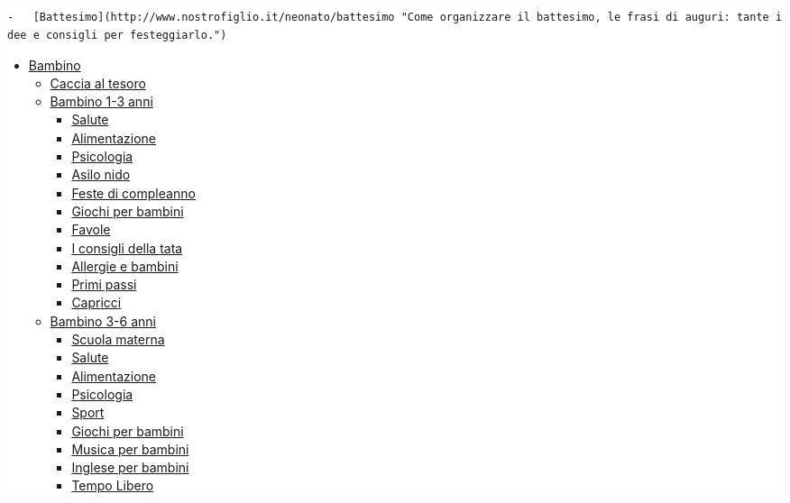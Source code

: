     -   [Battesimo](http://www.nostrofiglio.it/neonato/battesimo "Come organizzare il battesimo, le frasi di auguri: tante idee e consigli per festeggiarlo.")
-   [Bambino](http://www.nostrofiglio.it/bambino "Bambino: articoli, approfondimenti e servizi sui temi salute, scuola, educazione, alimentazione, divertimento, sport")
    -   [Caccia al tesoro](http://www.nostrofiglio.it/bambino/caccia-al-tesoro "Cacce al tesoro da fare insieme ai bambini: in casa e all'aperto")
    -   [Bambino 1-3 anni](http://www.nostrofiglio.it/bambino/bambino-1-3-anni "Il bambino, da 1 a 3 anni, con consigli e informazioni utili ai genitori sullo sviluppo, alimentazione, salute ed educazione, salute e cura")
        -   [Salute](http://www.nostrofiglio.it/bambino/bambino-1-3-anni/salute "Salute e bambini: mal di gola, febbre, naso chiuso, influenza")
        -   [Alimentazione](http://www.nostrofiglio.it/bambino/bambino-1-3-anni/alimentazione "Alimentazione dopo lo svezzamento per i bambini da 1 a 3 anni. Come fare un menu bilanciato, mangiare frutta e verdura, ricette per i bambini")
        -   [Psicologia](http://www.nostrofiglio.it/bambino/bambino-1-3-anni/psicologia "Il bambino, da 1 a 3 anni, con consigli e informazioni utili ai genitori sull'educazione")
        -   [Asilo nido](http://www.nostrofiglio.it/bambino/bambino-1-3-anni/asilo-nido "La scelta del nido e' importante per ogni bambino perché segna una tappa fondamentale di crescita e sviluppo. Come sceglierlo, l'inserimento e tanto altro.")
        -   [Feste di compleanno](http://www.nostrofiglio.it/bambino/bambino-1-3-anni/feste-di-compleanno "Organizzare feste per bambini: torte di compleanno, quali giochi organizzare e come")
        -   [Giochi per bambini](http://www.nostrofiglio.it/bambino/bambino-1-3-anni/giochi-per-bambini "Tante idee per giocare insieme al tuo bambino")
        -   [Favole](http://www.nostrofiglio.it/bambino/bambino-1-3-anni/favole "Fiabe, favole, fiabe per bambini e per l'infanzia. L'importanza della lettura")
        -   [I consigli della tata](http://www.nostrofiglio.it/bambino/bambino-1-3-anni/i-consigli-della-tata "Ogni venerdì Adriana Cantisani, la 'tata Adriana' del programma tv SOS Tata, offre i suoi preziosi consigli alle lettrici di Nostrofiglio.it")
        -   [Allergie e bambini](http://www.nostrofiglio.it/bambino/bambino-1-3-anni/allergie-e-bambini "Allergie e bambini: cure e rimedi per i bambini che soffrono di rinite allergica, asma di origine allergica, allergie alimentari, allergie da pannolino, i centri specializzati, i farmaci, i vaccini, i lavaggi nasali, le regole di prevenzione in casa e fuori")
        -   [Primi passi](http://www.nostrofiglio.it/bambino/bambino-1-3-anni/primi-passi "I primi passi del bambino: quando inizia, le scarpine da scegliere, come aiutarlo...")
        -   [Capricci](http://www.nostrofiglio.it/bambino/bambino-1-3-anni/capricci "Capricci: è la cosiddetta fase dei terrible twos, quella fase un po' difficile che va dai 20-24 mesi del bambino e in cui sfida il genitore in ogni occasione con capricci, tanti no e pianti per ogni nonnulla. Come comportarsi? Cosa fare?")
    -   [Bambino 3-6 anni](http://www.nostrofiglio.it/bambino/bambino-3-6-anni "Il bambino, da 3 a 6 anni, consigli e informazioni utili per i genitori sulla crescita, educazione, scuola materna, tempo libero, alimentazione e salute")
        -   [Scuola materna](http://www.nostrofiglio.it/bambino/bambino-3-6-anni/scuola-materna "Scuola materna: informazioni sulla scuola dell'infanzia per genitori")
        -   [Salute](http://www.nostrofiglio.it/bambino/bambino-3-6-anni/salute-3-6-anni "Salute e bambini: mal di gola, febbre, naso chiuso, influenza")
        -   [Alimentazione](http://www.nostrofiglio.it/bambino/bambino-3-6-anni/alimentazione-3-6-anni "L'alimentazione del bambino da 3 a 6 anni: idee e ricette")
        -   [Psicologia](http://www.nostrofiglio.it/bambino/bambino-3-6-anni/psicologia-3-6-anni "Psiche, psicologia ed educazione del bambino da 3 a 6 anni: capricci, aggressività, comportamenti e formazione")
        -   [Sport](http://www.nostrofiglio.it/bambino/bambino-3-6-anni/sport "Sport e bambini: da 3 a 6 anni. Nuoto, ginnastica, basket, calcio: da cosa iniziare e perché")
        -   [Giochi per bambini](http://www.nostrofiglio.it/bambino/bambino-3-6-anni/giochi-per-bambini-3-6-anni "Giochi educativi da 2 a 6 anni. Impara le forme, i colori, gli animali, l'alfabeto, i numeri e le note. Crea la tua fiaba")
        -   [Musica per bambini](http://www.nostrofiglio.it/bambino/bambino-3-6-anni/musica-per-bambini "Musica e bambini. L'ascolto di brani nei primi anni di vita è importante perché consente ai bambini di capire la musica come il linguaggio.")
        -   [Inglese per bambini](http://www.nostrofiglio.it/bambino/bambino-3-6-anni/inglese-per-bambini-3-6-anni "Bambini e inglese: come insegnarlo? Quando iniziare? Quali sono le tecniche giuste? E il bilinguismo? Le risposte alle domande più comuni dei genitori")
        -   [Tempo Libero](http://www.nostrofiglio.it/bambino/bambino-3-6-anni/tempo-libero-3-6-anni "Bambini e tempo libero: cosa fare, psicologia, educazione. Da 3 a 6 anni")